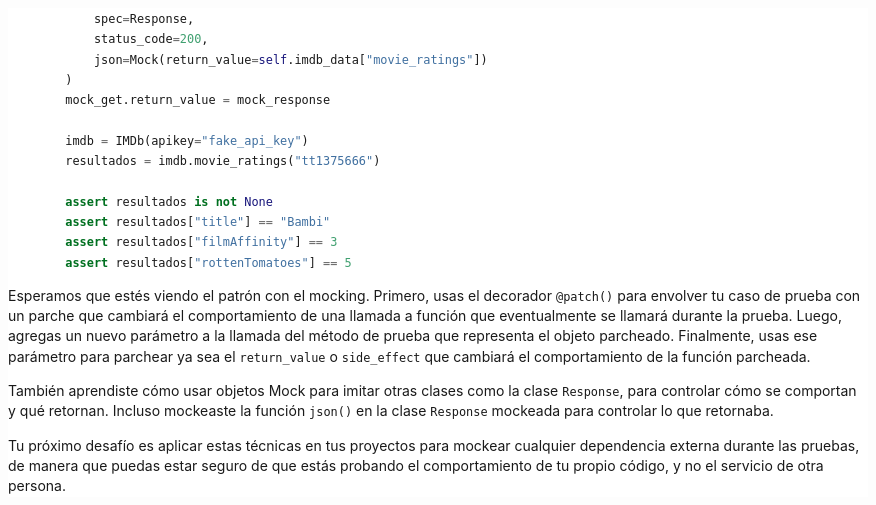 ```python
            spec=Response,
            status_code=200,
            json=Mock(return_value=self.imdb_data["movie_ratings"])
        )
        mock_get.return_value = mock_response

        imdb = IMDb(apikey="fake_api_key")
        resultados = imdb.movie_ratings("tt1375666")

        assert resultados is not None
        assert resultados["title"] == "Bambi"
        assert resultados["filmAffinity"] == 3
        assert resultados["rottenTomatoes"] == 5
```


Esperamos que estés viendo el patrón con el mocking. Primero, usas el decorador `@patch()` para envolver tu caso de prueba con un parche que cambiará el comportamiento de una llamada a función que eventualmente se llamará durante la prueba. Luego, agregas un nuevo parámetro a la llamada del método de prueba que representa el objeto parcheado. Finalmente, usas ese parámetro para parchear ya sea el `return_value` o `side_effect` que cambiará el comportamiento de la función parcheada.

También aprendiste cómo usar objetos Mock para imitar otras clases como la clase `Response`, para controlar cómo se comportan y qué retornan. Incluso mockeaste la función `json()` en la clase `Response` mockeada para controlar lo que retornaba.

Tu próximo desafío es aplicar estas técnicas en tus proyectos para mockear cualquier dependencia externa durante las pruebas, de manera que puedas estar seguro de que estás probando el comportamiento de tu propio código, y no el servicio de otra persona.
